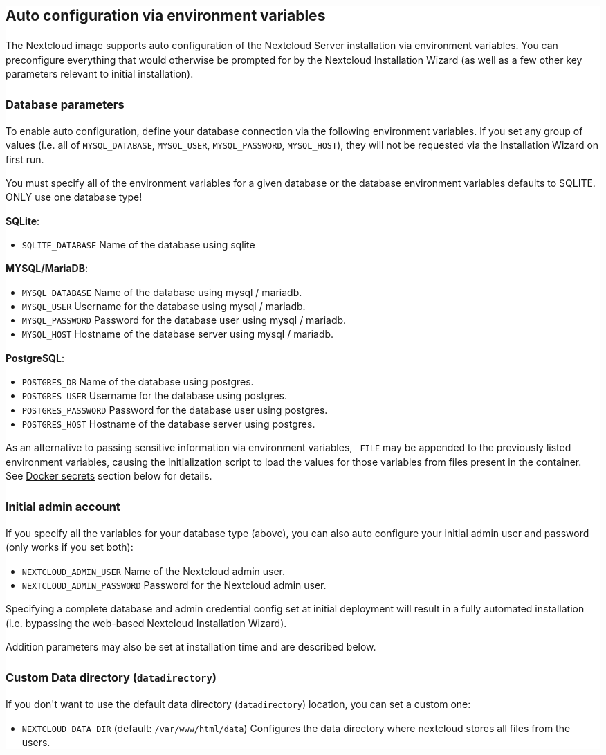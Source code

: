## Auto configuration via environment variables

The Nextcloud image supports auto configuration of the Nextcloud Server installation via environment variables. You can preconfigure everything that would otherwise be prompted for by the Nextcloud Installation Wizard (as well as a few other key parameters relevant to initial installation). 

### Database parameters

To enable auto configuration, define your database connection via the following environment variables. If you set any group of values (i.e. all of `MYSQL_DATABASE`, `MYSQL_USER`, `MYSQL_PASSWORD`, `MYSQL_HOST`), they will not be requested via the Installation Wizard on first run. 

You must specify all of the environment variables for a given database or the database environment variables defaults to SQLITE. ONLY use one database type!

__SQLite__:
- `SQLITE_DATABASE` Name of the database using sqlite

__MYSQL/MariaDB__:
- `MYSQL_DATABASE` Name of the database using mysql / mariadb.
- `MYSQL_USER` Username for the database using mysql / mariadb.
- `MYSQL_PASSWORD` Password for the database user using mysql / mariadb.
- `MYSQL_HOST` Hostname of the database server using mysql / mariadb.

__PostgreSQL__:
- `POSTGRES_DB` Name of the database using postgres.
- `POSTGRES_USER` Username for the database using postgres.
- `POSTGRES_PASSWORD` Password for the database user using postgres.
- `POSTGRES_HOST` Hostname of the database server using postgres.

As an alternative to passing sensitive information via environment variables, `_FILE` may be appended to the previously listed environment variables, causing the initialization script to load the values for those variables from files present in the container. See [Docker secrets](#docker-secrets) section below for details.

### Initial admin account

If you specify all the variables for your database type (above), you can also auto configure your initial admin user and password (only works if you set both):

- `NEXTCLOUD_ADMIN_USER` Name of the Nextcloud admin user.
- `NEXTCLOUD_ADMIN_PASSWORD` Password for the Nextcloud admin user.

Specifying a complete database and admin credential config set at initial deployment will result in a fully automated installation (i.e. bypassing the web-based Nextcloud Installation Wizard).

Addition parameters may also be set at installation time and are described below.

### Custom Data directory (`datadirectory`)

If you don't want to use the default data directory (`datadirectory`) location, you can set a custom one:

- `NEXTCLOUD_DATA_DIR` (default: `/var/www/html/data`) Configures the data directory where nextcloud stores all files from the users.
